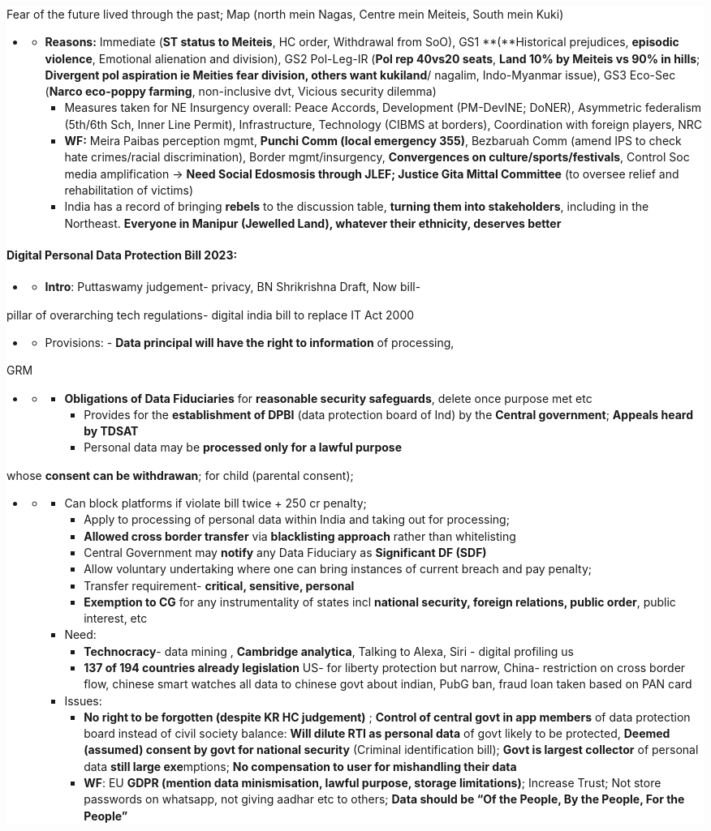 Fear of the future lived through the past; Map (north mein Nagas, Centre mein Meiteis, South mein Kuki)

- - **Reasons:** Immediate (**ST status to Meiteis**, HC order, Withdrawal from SoO), GS1 **(**Historical prejudices, **episodic violence**, Emotional alienation and division), GS2 Pol-Leg-IR (**Pol rep 40vs20 seats**, **Land 10% by Meiteis vs 90% in hills**; **Divergent pol aspiration ie Meities fear division, others want kukiland**/ nagalim, Indo-Myanmar issue), GS3 Eco-Sec (**Narco eco-poppy farming**, non-inclusive dvt, Vicious security dilemma)
    - Measures taken for NE Insurgency overall: Peace Accords, Development (PM-DevINE; DoNER), Asymmetric federalism (5th/6th Sch, Inner Line Permit), Infrastructure, Technology (CIBMS at borders), Coordination with foreign players, NRC
    - **WF:** Meira Paibas perception mgmt, **Punchi Comm (local emergency 355)**, Bezbaruah Comm (amend IPS to check hate crimes/racial discrimination), Border mgmt/insurgency, **Convergences on culture/sports/festivals**, Control Soc media amplification → **Need Social Edosmosis through JLEF; Justice Gita Mittal Committee** (to oversee relief and rehabilitation of victims)
    - India has a record of bringing **rebels** to the discussion table, **turning them into stakeholders**, including in the Northeast. **Everyone in Manipur (Jewelled Land), whatever their ethnicity, deserves better**

#### Digital Personal Data Protection Bill 2023:

- - **Intro**: Puttaswamy judgement- privacy, BN Shrikrishna Draft, Now bill-

pillar of overarching tech regulations- digital india bill to replace IT Act 2000

- - Provisions:
        - **Data principal will have the right to information** of processing,

GRM

- - - **Obligations of Data Fiduciaries** for **reasonable security safeguards**, delete once purpose met etc
        - Provides for the **establishment of DPBI** (data protection board of Ind) by the **Central government**; **Appeals heard by TDSAT**
        - Personal data may be **processed only for a lawful purpose**

whose **consent can be withdrawan**; for child (parental consent);

- - - Can block platforms if violate bill twice + 250 cr penalty;
        - Apply to processing of personal data within India and taking out for processing;
        - **Allowed cross border transfer** via **blacklisting approach** rather than whitelisting
        - Central Government may **notify** any Data Fiduciary as **Significant DF (SDF)**
        - Allow voluntary undertaking where one can bring instances of current breach and pay penalty;
        - Transfer requirement- **critical, sensitive, personal**
        - **Exemption to CG** for any instrumentality of states incl **national security, foreign relations, public order**, public interest, etc
    - Need:
        - **Technocracy**- data mining , **Cambridge analytica**, Talking to Alexa, Siri - digital profiling us
        - **137 of 194 countries already legislation** US- for liberty protection but narrow, China- restriction on cross border flow, chinese smart watches all data to chinese govt about indian, PubG ban, fraud loan taken based on PAN card
    - Issues:
        - **No right to be forgotten (despite KR HC judgement)** ; **Control of central govt in app members** of data protection board instead of civil society balance: **Will dilute RTI as personal data** of govt likely to be protected, **Deemed (assumed) consent by govt for national security** (Criminal identification bill); **Govt is largest collector** of personal data **still large exe**mptions; **No compensation to user for mishandling their data**
        - **WF**: EU **GDPR (mention data minismisation, lawful purpose, storage limitations)**; Increase Trust; Not store passwords on whatsapp, not giving aadhar etc to others; **Data should be “Of the People, By the People, For the People”**
